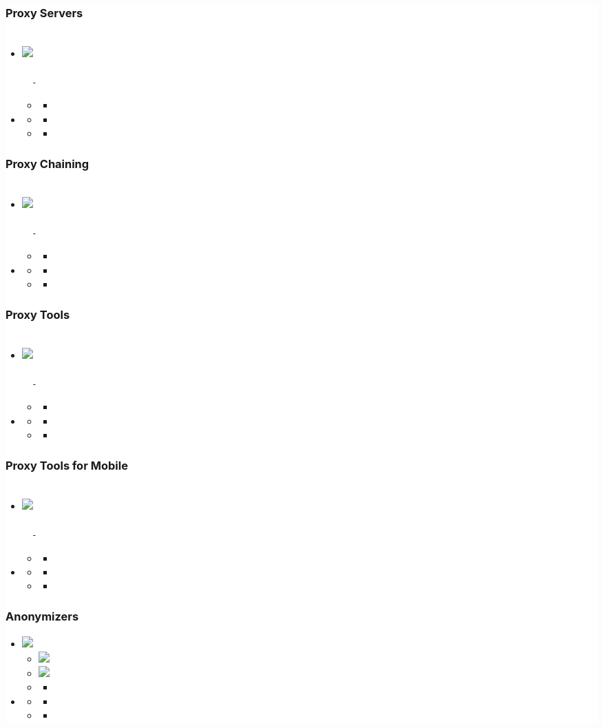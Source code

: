### Proxy Servers
- ![](img/03.50.01.jpg)
    - 
        - 
    - 
        - 
- 
    - 
        - 
    - 
        - 

### Proxy Chaining
- ![](img/03.51.01.jpg)
    - 
        - 
    - 
        - 
- 
    - 
        - 
    - 
        - 

### Proxy Tools
- ![](img/03.52.01.jpg)
    - 
        - 
    - 
        - 
- 
    - 
        - 
    - 
        - 

### Proxy Tools for Mobile
- ![](img/03.53.01.jpg)
    - 
        - 
    - 
        - 
- 
    - 
        - 
    - 
        - 

### Anonymizers
- ![](img/03.54.01.jpg)
    - ![](img/03.54.02.jpg)
    - ![](img/03.54.03.jpg)
    - 
        - 
- 
    - 
        - 
    - 
        - 
